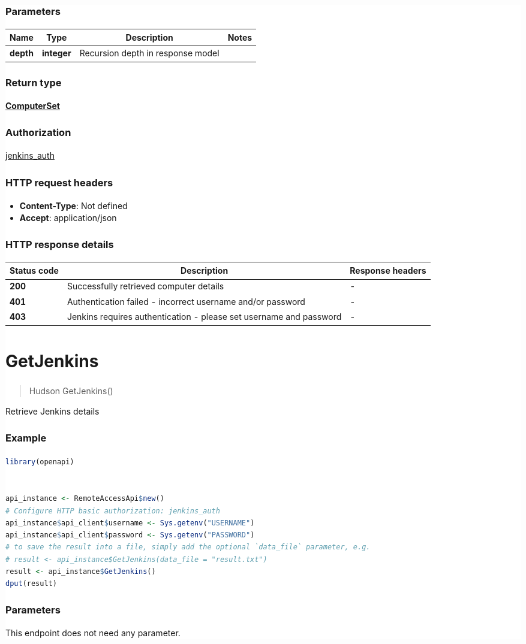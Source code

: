 ### Parameters

Name | Type | Description  | Notes
------------- | ------------- | ------------- | -------------
 **depth** | **integer**| Recursion depth in response model | 

### Return type

[**ComputerSet**](ComputerSet.md)

### Authorization

[jenkins_auth](../README.md#jenkins_auth)

### HTTP request headers

 - **Content-Type**: Not defined
 - **Accept**: application/json

### HTTP response details
| Status code | Description | Response headers |
|-------------|-------------|------------------|
| **200** | Successfully retrieved computer details |  -  |
| **401** | Authentication failed - incorrect username and/or password |  -  |
| **403** | Jenkins requires authentication - please set username and password |  -  |

# **GetJenkins**
> Hudson GetJenkins()



Retrieve Jenkins details

### Example
```R
library(openapi)


api_instance <- RemoteAccessApi$new()
# Configure HTTP basic authorization: jenkins_auth
api_instance$api_client$username <- Sys.getenv("USERNAME")
api_instance$api_client$password <- Sys.getenv("PASSWORD")
# to save the result into a file, simply add the optional `data_file` parameter, e.g.
# result <- api_instance$GetJenkins(data_file = "result.txt")
result <- api_instance$GetJenkins()
dput(result)
```

### Parameters
This endpoint does not need any parameter.
